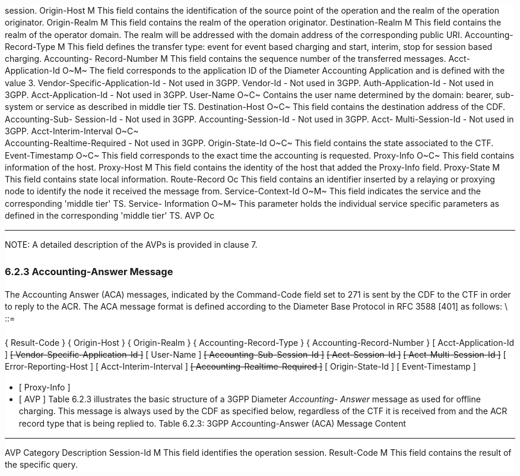session. Origin-Host M This field contains the identification of the source
point of the operation and the realm of the operation originator. Origin-Realm
M This field contains the realm of the operation originator. Destination-Realm
M This field contains the realm of the operator domain. The realm will be
addressed with the domain address of the corresponding public URI. Accounting-
Record-Type M This field defines the transfer type: event for event based
charging and start, interim, stop for session based charging. Accounting-
Record-Number M This field contains the sequence number of the transferred
messages. Acct-Application-Id O~M~ The field corresponds to the application ID
of the Diameter Accounting Application and is defined with the value 3.
Vendor-Specific-Application-Id - Not used in 3GPP. Vendor-Id - Not used in
3GPP. Auth-Application-Id - Not used in 3GPP. Acct-Application-Id - Not used
in 3GPP. User-Name O~C~ Contains the user name determined by the domain:
bearer, sub-system or service as described in middle tier TS. Destination-Host
O~C~ This field contains the destination address of the CDF. Accounting-Sub-
Session-Id - Not used in 3GPP. Accounting-Session-Id - Not used in 3GPP. Acct-
Multi-Session-Id - Not used in 3GPP. Acct-Interim-Interval O~C~  
Accounting-Realtime-Required - Not used in 3GPP. Origin-State-Id O~C~ This
field contains the state associated to the CTF. Event-Timestamp O~C~ This
field corresponds to the exact time the accounting is requested. Proxy-Info
O~C~ This field contains information of the host. Proxy-Host M This field
contains the identity of the host that added the Proxy-Info field. Proxy-State
M This field contains state local information. Route-Record Oc This field
contains an identifier inserted by a relaying or proxying node to identify the
node it received the message from. Service-Context-Id O~M~ This field
indicates the service and the corresponding \'middle tier\' TS. Service-
Information O~M~ This parameter holds the individual service specific
parameters as defined in the corresponding 'middle tier' TS. AVP Oc
* * *
NOTE: A detailed description of the AVPs is provided in clause 7.
### 6.2.3 Accounting-Answer Message
The Accounting Answer (ACA) messages, indicated by the Command-Code field set
to 271 is sent by the CDF to the CTF in order to reply to the ACR.
The ACA message format is defined according to the Diameter Base Protocol in
RFC 3588 [401] as follows:
\ ::= \
\
{ Result-Code }
{ Origin-Host }
{ Origin-Realm }
{ Accounting-Record-Type }
{ Accounting-Record-Number }
[ Acct-Application-Id ]
~~[ Vendor-Specific-Application-Id ]~~
[ User-Name ]
~~[ Accounting-Sub-Session-Id ]~~
~~[ Acct-Session-Id ]~~
~~[ Acct-Multi-Session-Id ]~~
[ Error-Reporting-Host ]
[ Acct-Interim-Interval ]
~~[ Accounting-Realtime-Required ]~~
[ Origin-State-Id ]
[ Event-Timestamp ]
* [ Proxy-Info ]
* [ AVP ]
Table 6.2.3 illustrates the basic structure of a 3GPP Diameter _Accounting-
Answer_ message as used for offline charging. This message is always used by
the CDF as specified below, regardless of the CTF it is received from and the
ACR record type that is being replied to.
Table 6.2.3: 3GPP Accounting-Answer (ACA) Message Content
* * *
AVP Category Description Session-Id M This field identifies the operation
session. Result-Code M This field contains the result of the specific query.